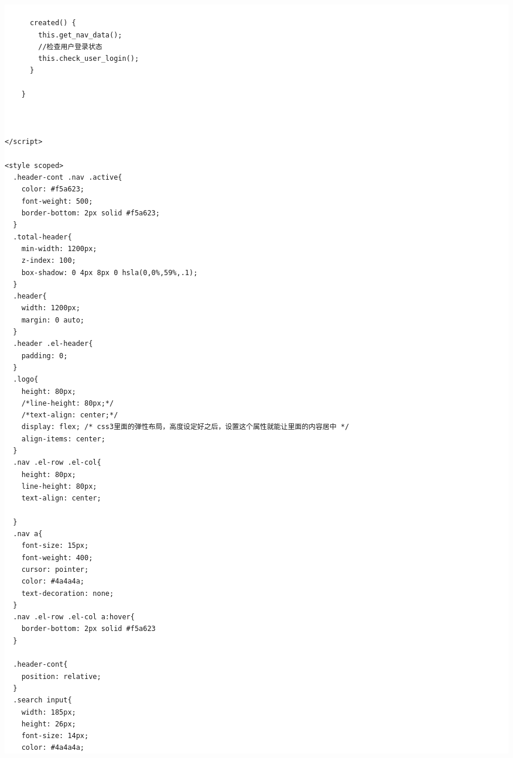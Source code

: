 ```vue

      created() {
        this.get_nav_data();
        //检查用户登录状态
        this.check_user_login();
      }

    }



</script>

<style scoped>
  .header-cont .nav .active{
    color: #f5a623;
    font-weight: 500;
    border-bottom: 2px solid #f5a623;
  }
  .total-header{
    min-width: 1200px;
    z-index: 100;
    box-shadow: 0 4px 8px 0 hsla(0,0%,59%,.1);
  }
  .header{
    width: 1200px;
    margin: 0 auto;
  }
  .header .el-header{
    padding: 0;
  }
  .logo{
    height: 80px;
    /*line-height: 80px;*/
    /*text-align: center;*/
    display: flex; /* css3里面的弹性布局，高度设定好之后，设置这个属性就能让里面的内容居中 */
    align-items: center;
  }
  .nav .el-row .el-col{
    height: 80px;
    line-height: 80px;
    text-align: center;

  }
  .nav a{
    font-size: 15px;
    font-weight: 400;
    cursor: pointer;
    color: #4a4a4a;
    text-decoration: none;
  }
  .nav .el-row .el-col a:hover{
    border-bottom: 2px solid #f5a623
  }

  .header-cont{
    position: relative;
  }
  .search input{
    width: 185px;
    height: 26px;
    font-size: 14px;
    color: #4a4a4a;
```